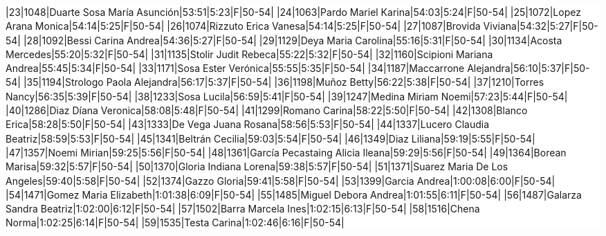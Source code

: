|23|1048|Duarte Sosa María Asunción|53:51|5:23|F|50-54|
|24|1063|Pardo Mariel Karina|54:03|5:24|F|50-54|
|25|1072|Lopez Arana Monica|54:14|5:25|F|50-54|
|26|1074|Rizzuto Erica Vanesa|54:14|5:25|F|50-54|
|27|1087|Brovida Viviana|54:32|5:27|F|50-54|
|28|1092|Bessi Carina Andrea|54:36|5:27|F|50-54|
|29|1129|Deya Maria Carolina|55:16|5:31|F|50-54|
|30|1134|Acosta Mercedes|55:20|5:32|F|50-54|
|31|1135|Stolir Judit Rebeca|55:22|5:32|F|50-54|
|32|1160|Scipioni Mariana Andrea|55:45|5:34|F|50-54|
|33|1171|Sosa Ester Verónica|55:55|5:35|F|50-54|
|34|1187|Maccarrone Alejandra|56:10|5:37|F|50-54|
|35|1194|Strologo Paola Alejandra|56:17|5:37|F|50-54|
|36|1198|Muñoz Betty|56:22|5:38|F|50-54|
|37|1210|Torres Nancy|56:35|5:39|F|50-54|
|38|1233|Sosa Lucila|56:59|5:41|F|50-54|
|39|1247|Medina Miriam Noemi|57:23|5:44|F|50-54|
|40|1286|Diaz Díana Veronica|58:08|5:48|F|50-54|
|41|1299|Romano Carina|58:22|5:50|F|50-54|
|42|1308|Blanco Erica|58:28|5:50|F|50-54|
|43|1333|De Vega Juana Rosana|58:56|5:53|F|50-54|
|44|1337|Lucero Claudia  Beatriz|58:59|5:53|F|50-54|
|45|1341|Beltrán Cecilia|59:03|5:54|F|50-54|
|46|1349|Diaz Liliana|59:19|5:55|F|50-54|
|47|1357|Noemi Mirian|59:25|5:56|F|50-54|
|48|1361|García Pecastaing Alicia Ileana|59:29|5:56|F|50-54|
|49|1364|Borean Marisa|59:32|5:57|F|50-54|
|50|1370|Gloria Indiana Lorena|59:38|5:57|F|50-54|
|51|1371|Suarez Maria De Los Angeles|59:40|5:58|F|50-54|
|52|1374|Gazzo Gloria|59:41|5:58|F|50-54|
|53|1399|Garcia Andrea|1:00:08|6:00|F|50-54|
|54|1471|Gomez Maria Elizabeth|1:01:38|6:09|F|50-54|
|55|1485|Miguel Debora Andrea|1:01:55|6:11|F|50-54|
|56|1487|Galarza Sandra Beatriz|1:02:00|6:12|F|50-54|
|57|1502|Barra Marcela Ines|1:02:15|6:13|F|50-54|
|58|1516|Chena Norma|1:02:25|6:14|F|50-54|
|59|1535|Testa Carina|1:02:46|6:16|F|50-54|
